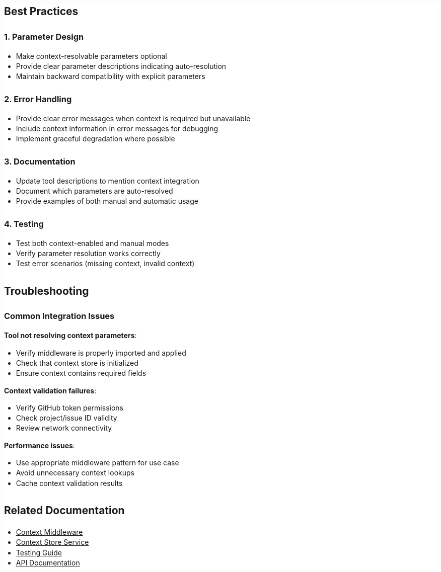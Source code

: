 ## Best Practices

### 1. Parameter Design
- Make context-resolvable parameters optional
- Provide clear parameter descriptions indicating auto-resolution
- Maintain backward compatibility with explicit parameters

### 2. Error Handling
- Provide clear error messages when context is required but unavailable
- Include context information in error messages for debugging
- Implement graceful degradation where possible

### 3. Documentation
- Update tool descriptions to mention context integration
- Document which parameters are auto-resolved
- Provide examples of both manual and automatic usage

### 4. Testing
- Test both context-enabled and manual modes
- Verify parameter resolution works correctly
- Test error scenarios (missing context, invalid context)

## Troubleshooting

### Common Integration Issues

**Tool not resolving context parameters**:
- Verify middleware is properly imported and applied
- Check that context store is initialized
- Ensure context contains required fields

**Context validation failures**:
- Verify GitHub token permissions
- Check project/issue ID validity
- Review network connectivity

**Performance issues**:
- Use appropriate middleware pattern for use case
- Avoid unnecessary context lookups
- Cache context validation results

## Related Documentation

- [Context Middleware](../../src/middleware/README.md)
- [Context Store Service](../../src/services/README.md)
- [Testing Guide](../testing/context-testing.md)
- [API Documentation](../context-tracker-api.md)

